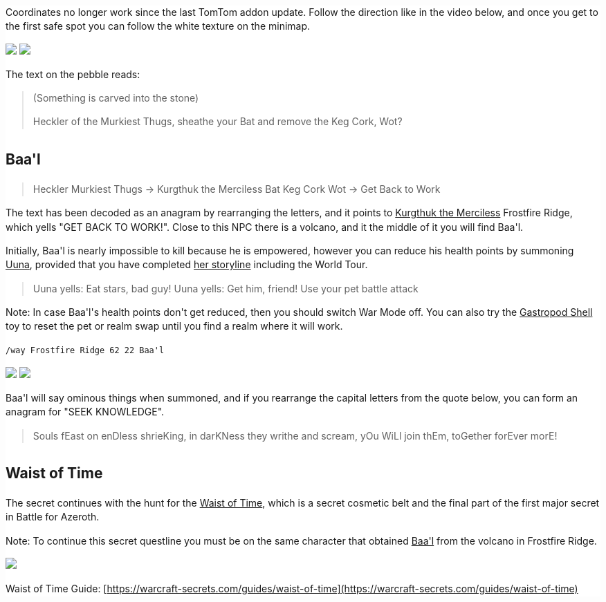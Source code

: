 Coordinates no longer work since the last TomTom addon update. Follow the direction like in the video below, and once you get to the first safe spot you can follow the white texture on the minimap.

<iframe width="640" height="360" src="https://www.youtube.com/embed/jBhuaMQ4iUo" frameborder="0" allowfullscreen="true"></iframe>

 [![](https://warcraft-secrets.com/wp-content/uploads/Baal-26.jpg)](https://warcraft-secrets.com/wp-content/uploads/Baal-26.jpg) [![](https://warcraft-secrets.com/wp-content/uploads/Baal-27.jpg)](https://warcraft-secrets.com/wp-content/uploads/Baal-27.jpg)

The text on the pebble reads:

> (Something is carved into the stone)
>
> Heckler of the Murkiest Thugs, sheathe your
> Bat and remove the Keg Cork, Wot?

## Baa'l

> Heckler Murkiest Thugs -> Kurgthuk the Merciless
> Bat Keg Cork Wot -> Get Back to Work

The text has been decoded as an anagram by rearranging the letters, and it points to [Kurgthuk the Merciless](https://www.wowdb.com/npcs/84506-kurgthuk-the-merciless) Frostfire Ridge, which yells "GET BACK TO WORK!". Close to this NPC there is a volcano, and it the middle of it you will find Baa'l.

Initially, Baa'l is nearly impossible to kill because he is empowered, however you can reduce his health points by summoning [Uuna](https://warcraft-secrets.com/guides/uuna), provided that you have completed [her storyline](https://warcraft-secrets.com/guides/uuna) including the World Tour.

> Uuna yells: Eat stars, bad guy!
> Uuna yells: Get him, friend! Use your pet battle attack

Note: In case Baa'l's health points don't get reduced, then you should switch War Mode off. You can also try the [Gastropod Shell](https://www.wowdb.com/items/98136-gastropod-shell) toy to reset the pet or realm swap until you find a realm where it will work.

`/way Frostfire Ridge 62 22 Baa'l`

 [![](https://warcraft-secrets.com/wp-content/uploads/Baal-Pet-Location.jpg)](https://warcraft-secrets.com/wp-content/uploads/Baal-Pet-Location.jpg) [![](https://warcraft-secrets.com/wp-content/uploads/Baal-Pet.jpg)](https://warcraft-secrets.com/wp-content/uploads/Baal-Pet.jpg)

Baa'l will say ominous things when summoned, and if you rearrange the capital letters from the quote below, you can form an anagram for "SEEK KNOWLEDGE".

> Souls fEast on enDless shrieKing, in darKNess they writhe and scream, yOu WiLl join thEm, toGether forEver morE!

## Waist of Time

The secret continues with the hunt for the [Waist of Time](https://warcraft-secrets.com/guides/waist-of-time), which is a secret cosmetic belt and the final part of the first major secret in Battle for Azeroth.

Note: To continue this secret questline you must be on the same character that obtained [Baa'l](https://warcraft-secrets.com/guides/baal) from the volcano in Frostfire Ridge.

[![](https://warcraft-secrets.com/wp-content/uploads/Waist-of-Time.jpg)](https://warcraft-secrets.com/guides/waist-of-time)

Waist of Time Guide: [https://warcraft-secrets.com/guides/waist-of-time](https://warcraft-secrets.com/guides/waist-of-time)